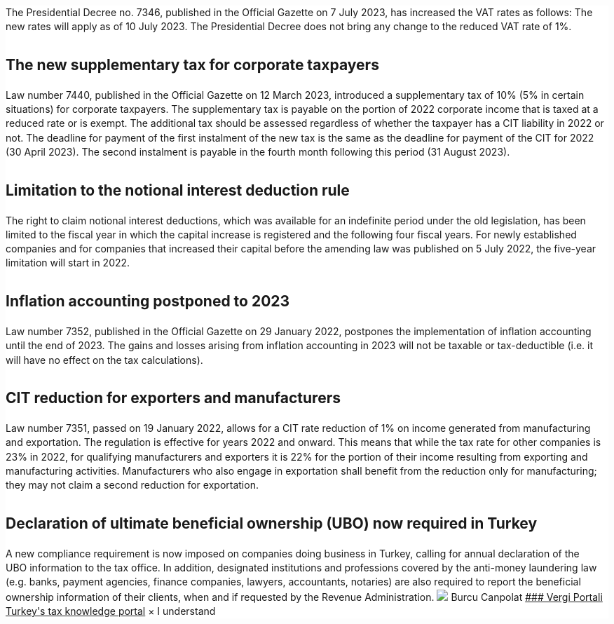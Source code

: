 The Presidential Decree no. 7346, published in the Official Gazette on 7 July 2023, has increased the VAT rates as follows:
The new rates will apply as of 10 July 2023.
The Presidential Decree does not bring any change to the reduced VAT rate of 1%.
## The new supplementary tax for corporate taxpayers
Law number 7440, published in the Official Gazette on 12 March 2023, introduced a supplementary tax of 10% (5% in certain situations) for corporate taxpayers. The supplementary tax is payable on the portion of 2022 corporate income that is taxed at a reduced rate or is exempt. The additional tax should be assessed regardless of whether the taxpayer has a CIT liability in 2022 or not.
The deadline for payment of the first instalment of the new tax is the same as the deadline for payment of the CIT for 2022 (30 April 2023). The second instalment is payable in the fourth month following this period (31 August 2023).
## Limitation to the notional interest deduction rule
The right to claim notional interest deductions, which was available for an indefinite period under the old legislation, has been limited to the fiscal year in which the capital increase is registered and the following four fiscal years. For newly established companies and for companies that increased their capital before the amending law was published on 5 July 2022, the five-year limitation will start in 2022.
## Inflation accounting postponed to 2023
Law number 7352, published in the Official Gazette on 29 January 2022, postpones the implementation of inflation accounting until the end of 2023. The gains and losses arising from inflation accounting in 2023 will not be taxable or tax-deductible (i.e. it will have no effect on the tax calculations).
## CIT reduction for exporters and manufacturers
Law number 7351, passed on 19 January 2022, allows for a CIT rate reduction of 1% on income generated from manufacturing and exportation. The regulation is effective for years 2022 and onward. This means that while the tax rate for other companies is 23% in 2022, for qualifying manufacturers and exporters it is 22% for the portion of their income resulting from exporting and manufacturing activities.
Manufacturers who also engage in exportation shall benefit from the reduction only for manufacturing; they may not claim a second reduction for exportation.
## Declaration of ultimate beneficial ownership (UBO) now required in Turkey
A new compliance requirement is now imposed on companies doing business in Turkey, calling for annual declaration of the UBO information to the tax office.
In addition, designated institutions and professions covered by the anti-money laundering law (e.g. banks, payment agencies, finance companies, lawyers, accountants, notaries) are also required to report the beneficial ownership information of their clients, when and if requested by the Revenue Administration.
![](../../-/media/world-wide-tax-summaries/attachments/turkey---burcu_canpolat.ashx%3Frev=53e7265900154db280a8bf46247d2fa2&revision=53e72659-0015-4db2-80a8-bf46247d2fa2&hash=5827322307037DE55D675E6FA434C185346ED170)
Burcu Canpolat
[### Vergi Portali
Turkey's tax knowledge portal](http://www.vergiportali.com/)
×
I understand
